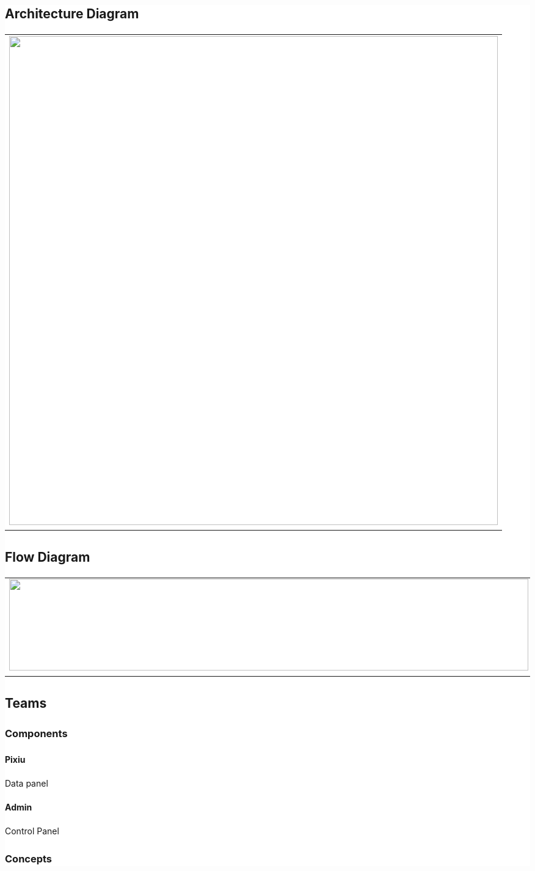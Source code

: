 ## Architecture Diagram

<div>
<table>
  <tbody>
  <tr></tr>
    <tr>
      <td align="center"  valign="middle">
        <a href="http://alexstocks.github.io/html/dubbogo.html" target="_blank">
          <img width="800px" height="800px" src="./docs/images/dubbogopixiu-new-infrastructure.png">
        </a>
      </td>
    </tr>
    <tr></tr>
  </tbody>
</table>
</div>

## Flow Diagram

<div>
<table>
  <tbody>
  <tr></tr>
    <tr>
      <td align="center"  valign="middle">
        <a href="http://alexstocks.github.io/html/dubbogo.html" target="_blank">
          <img width="850px" height="150px" src="./docs/images/dubbogopixiu-procedure.png">
        </a>
      </td>
    </tr>
    <tr></tr>
  </tbody>
</table>
</div>

## Teams

### Components

#### Pixiu

Data panel

#### Admin

Control Panel

### Concepts
